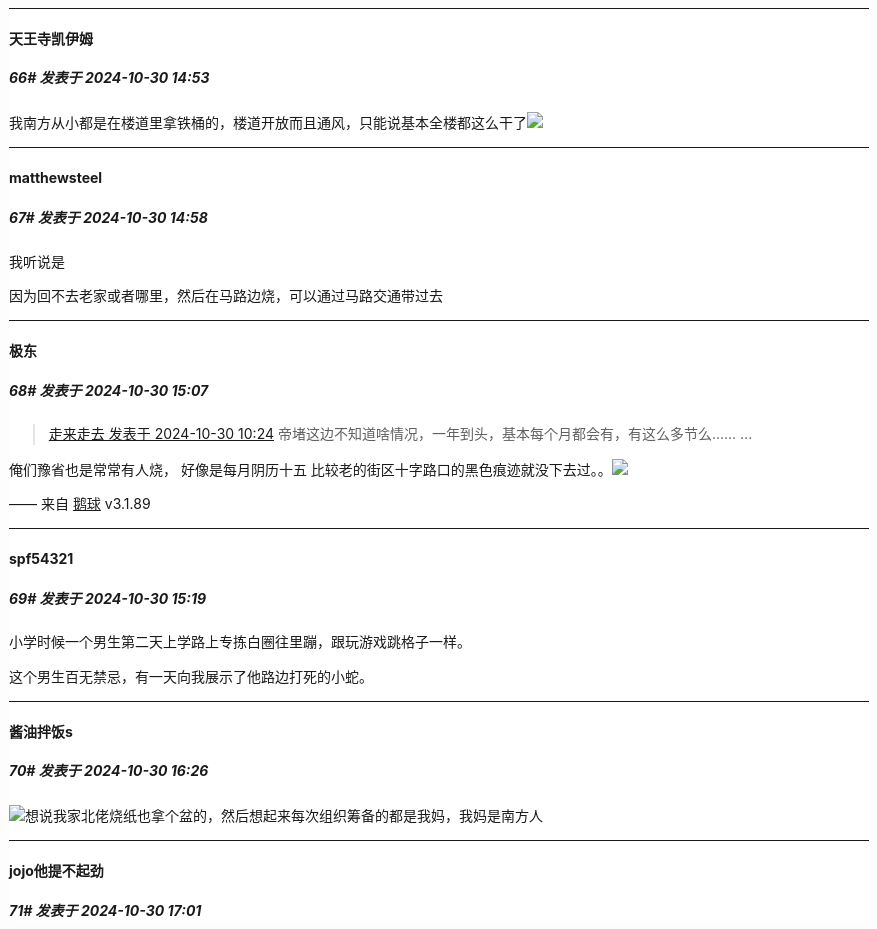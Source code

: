 *****

####  天王寺凯伊姆  
##### 66#       发表于 2024-10-30 14:53

我南方从小都是在楼道里拿铁桶的，楼道开放而且通风，只能说基本全楼都这么干了<img src="https://static.saraba1st.com/image/smiley/face2017/067.png" referrerpolicy="no-referrer">


*****

####  matthewsteel  
##### 67#       发表于 2024-10-30 14:58

我听说是

因为回不去老家或者哪里，然后在马路边烧，可以通过马路交通带过去


*****

####  极东  
##### 68#       发表于 2024-10-30 15:07

<blockquote><a href="httphttps://bbs.saraba1st.com/2b/forum.php?mod=redirect&amp;goto=findpost&amp;pid=66575126&amp;ptid=2204962" target="_blank">走来走去 发表于 2024-10-30 10:24</a>
帝堵这边不知道啥情况，一年到头，基本每个月都会有，有这么多节么…… ...</blockquote>
俺们豫省也是常常有人烧，
好像是每月阴历十五
比较老的街区十字路口的黑色痕迹就没下去过。。<img src="https://static.saraba1st.com/image/smiley/face2017/002.png" referrerpolicy="no-referrer">

—— 来自 [鹅球](https://www.pgyer.com/GcUxKd4w) v3.1.89


*****

####  spf54321  
##### 69#       发表于 2024-10-30 15:19

小学时候一个男生第二天上学路上专拣白圈往里蹦，跟玩游戏跳格子一样。

这个男生百无禁忌，有一天向我展示了他路边打死的小蛇。


*****

####  酱油拌饭s  
##### 70#       发表于 2024-10-30 16:26

<img src="https://static.saraba1st.com/image/smiley/face2017/143.png" referrerpolicy="no-referrer">想说我家北佬烧纸也拿个盆的，然后想起来每次组织筹备的都是我妈，我妈是南方人


*****

####  jojo他提不起劲  
##### 71#       发表于 2024-10-30 17:01
